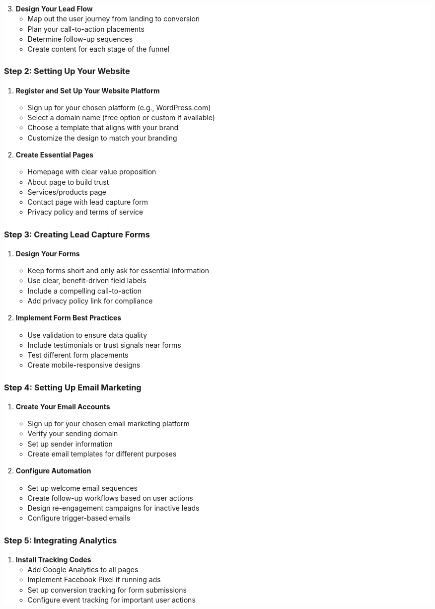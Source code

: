 3. **Design Your Lead Flow**
   - Map out the user journey from landing to conversion
   - Plan your call-to-action placements
   - Determine follow-up sequences
   - Create content for each stage of the funnel

### Step 2: Setting Up Your Website

1. **Register and Set Up Your Website Platform**
   - Sign up for your chosen platform (e.g., WordPress.com)
   - Select a domain name (free option or custom if available)
   - Choose a template that aligns with your brand
   - Customize the design to match your branding

2. **Create Essential Pages**
   - Homepage with clear value proposition
   - About page to build trust
   - Services/products page
   - Contact page with lead capture form
   - Privacy policy and terms of service

### Step 3: Creating Lead Capture Forms

1. **Design Your Forms**
   - Keep forms short and only ask for essential information
   - Use clear, benefit-driven field labels
   - Include a compelling call-to-action
   - Add privacy policy link for compliance

2. **Implement Form Best Practices**
   - Use validation to ensure data quality
   - Include testimonials or trust signals near forms
   - Test different form placements
   - Create mobile-responsive designs

### Step 4: Setting Up Email Marketing

1. **Create Your Email Accounts**
   - Sign up for your chosen email marketing platform
   - Verify your sending domain
   - Set up sender information
   - Create email templates for different purposes

2. **Configure Automation**
   - Set up welcome email sequences
   - Create follow-up workflows based on user actions
   - Design re-engagement campaigns for inactive leads
   - Configure trigger-based emails

### Step 5: Integrating Analytics

1. **Install Tracking Codes**
   - Add Google Analytics to all pages
   - Implement Facebook Pixel if running ads
   - Set up conversion tracking for form submissions
   - Configure event tracking for important user actions
